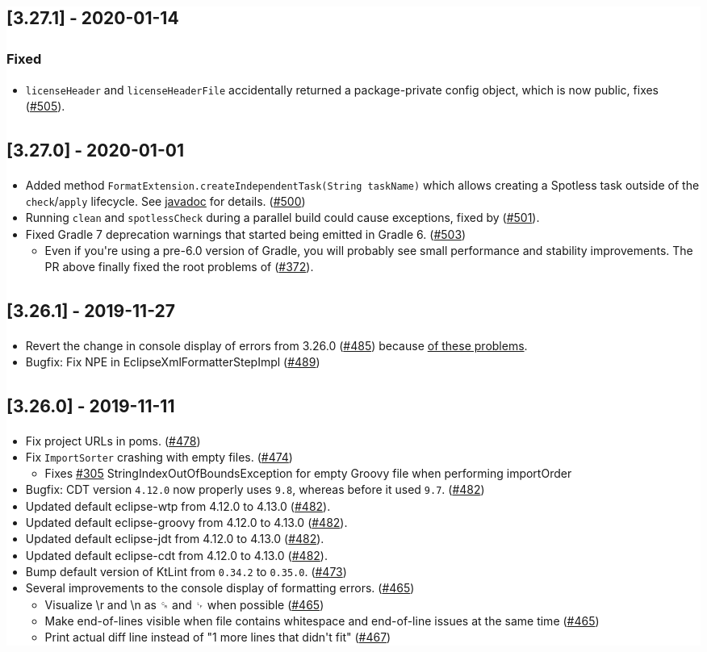 ## [3.27.1] - 2020-01-14
### Fixed
* `licenseHeader` and `licenseHeaderFile` accidentally returned a package-private config object, which is now public, fixes ([#505](https://github.com/diffplug/spotless/issues/505)).

## [3.27.0] - 2020-01-01
* Added method `FormatExtension.createIndependentTask(String taskName)` which allows creating a Spotless task outside of the `check`/`apply` lifecycle.  See [javadoc](https://github.com/diffplug/spotless/blob/91ed7203994e52058ea6c2e0f88d023ed290e433/plugin-gradle/src/main/java/com/diffplug/gradle/spotless/FormatExtension.java#L613-L639) for details. ([#500](https://github.com/diffplug/spotless/pull/500))
* Running `clean` and `spotlessCheck` during a parallel build could cause exceptions, fixed by ([#501](https://github.com/diffplug/spotless/pull/501)).
* Fixed Gradle 7 deprecation warnings that started being emitted in Gradle 6. ([#503](https://github.com/diffplug/spotless/pull/503))
  * Even if you're using a pre-6.0 version of Gradle, you will probably see small performance and stability improvements. The PR above finally fixed the root problems of ([#372](https://github.com/diffplug/spotless/issues/372)).

## [3.26.1] - 2019-11-27
* Revert the change in console display of errors from 3.26.0 ([#485](https://github.com/diffplug/spotless/pull/485)) because [of these problems](https://github.com/diffplug/spotless/pull/485#issuecomment-552925932).
* Bugfix: Fix NPE in EclipseXmlFormatterStepImpl ([#489](https://github.com/diffplug/spotless/pull/489))

## [3.26.0] - 2019-11-11
* Fix project URLs in poms. ([#478](https://github.com/diffplug/spotless/pull/478))
* Fix `ImportSorter` crashing with empty files. ([#474](https://github.com/diffplug/spotless/pull/474))
  * Fixes [#305](https://github.com/diffplug/spotless/issues/305) StringIndexOutOfBoundsException for empty Groovy file when performing importOrder
* Bugfix: CDT version `4.12.0` now properly uses `9.8`, whereas before it used `9.7`. ([#482](https://github.com/diffplug/spotless/pull/482#discussion_r341380884))
* Updated default eclipse-wtp from 4.12.0 to 4.13.0 ([#482](https://github.com/diffplug/spotless/pull/482)).
* Updated default eclipse-groovy from 4.12.0 to 4.13.0 ([#482](https://github.com/diffplug/spotless/pull/482)).
* Updated default eclipse-jdt from 4.12.0 to 4.13.0 ([#482](https://github.com/diffplug/spotless/pull/482)).
* Updated default eclipse-cdt from 4.12.0 to 4.13.0 ([#482](https://github.com/diffplug/spotless/pull/482)).
* Bump default version of KtLint from `0.34.2` to `0.35.0`. ([#473](https://github.com/diffplug/spotless/issues/473))
* Several improvements to the console display of formatting errors. ([#465](https://github.com/diffplug/spotless/pull/465))
    * Visualize \r and \n as ␍ and ␊ when possible ([#465](https://github.com/diffplug/spotless/pull/465))
    * Make end-of-lines visible when file contains whitespace and end-of-line issues at the same time ([#465](https://github.com/diffplug/spotless/pull/465))
    * Print actual diff line instead of "1 more lines that didn't fit" ([#467](https://github.com/diffplug/spotless/issues/467))
